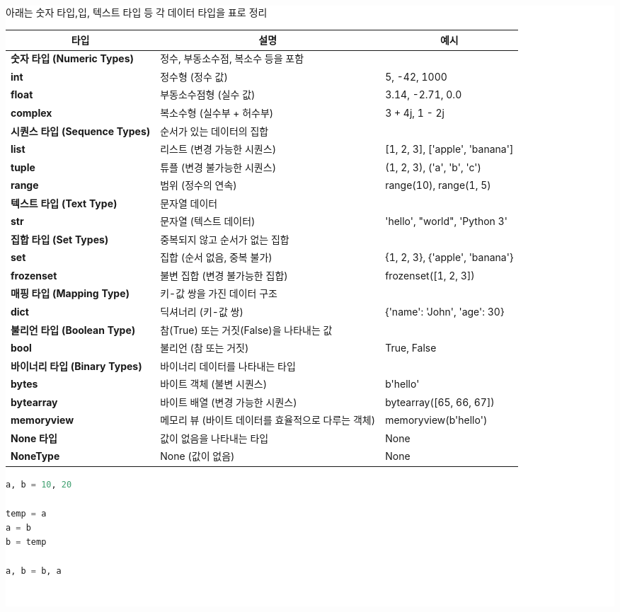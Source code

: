 



아래는 숫자 타입,입, 텍스트 타입 등 각 데이터 타입을 표로 정리

| **타입**            | **설명**                                                   | **예시**                                      |
|---------------------|------------------------------------------------------------|----------------------------------------------|
| **숫자 타입 (Numeric Types)**  | 정수, 부동소수점, 복소수 등을 포함                     |                                              |
| **int**             | 정수형 (정수 값)                                           | 5, -42, 1000                                 |
| **float**           | 부동소수점형 (실수 값)                                    | 3.14, -2.71, 0.0                             |
| **complex**         | 복소수형 (실수부 + 허수부)                                | 3 + 4j, 1 - 2j                               |
| **시퀀스 타입 (Sequence Types)** | 순서가 있는 데이터의 집합                                |                                              |
| **list**            | 리스트 (변경 가능한 시퀀스)                               | [1, 2, 3], ['apple', 'banana']               |
| **tuple**           | 튜플 (변경 불가능한 시퀀스)                               | (1, 2, 3), ('a', 'b', 'c')                   |
| **range**           | 범위 (정수의 연속)                                        | range(10), range(1, 5)                       |
| **텍스트 타입 (Text Type)**    | 문자열 데이터                                            |                                              |
| **str**             | 문자열 (텍스트 데이터)                                    | 'hello', "world", 'Python 3'                 |
| **집합 타입 (Set Types)**     | 중복되지 않고 순서가 없는 집합                            |                                              |
| **set**             | 집합 (순서 없음, 중복 불가)                               | {1, 2, 3}, {'apple', 'banana'}               |
| **frozenset**       | 불변 집합 (변경 불가능한 집합)                             | frozenset([1, 2, 3])                         |
| **매핑 타입 (Mapping Type)**  | 키-값 쌍을 가진 데이터 구조                               |                                              |
| **dict**            | 딕셔너리 (키-값 쌍)                                       | {'name': 'John', 'age': 30}                  |
| **불리언 타입 (Boolean Type)**  | 참(True) 또는 거짓(False)을 나타내는 값                  |                                              |
| **bool**            | 불리언 (참 또는 거짓)                                      | True, False                                  |
| **바이너리 타입 (Binary Types)** | 바이너리 데이터를 나타내는 타입                            |                                              |
| **bytes**           | 바이트 객체 (불변 시퀀스)                                 | b'hello'                                     |
| **bytearray**       | 바이트 배열 (변경 가능한 시퀀스)                           | bytearray([65, 66, 67])                      |
| **memoryview**      | 메모리 뷰 (바이트 데이터를 효율적으로 다루는 객체)         | memoryview(b'hello')                         |
| **None 타입**       | 값이 없음을 나타내는 타입                                 | None                                         |
| **NoneType**        | None (값이 없음)                                          | None                                         |

```py
a, b = 10, 20

temp = a
a = b
b = temp

a, b = b, a




```